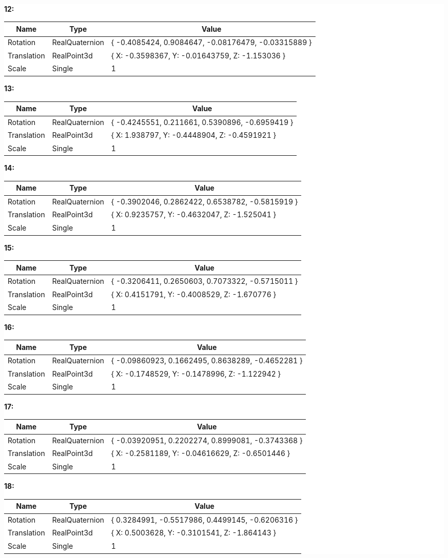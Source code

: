 
**12:**

Name	| Type	| Value
---	|---	|---	|
Rotation	|RealQuaternion	|{ -0.4085424, 0.9084647, -0.08176479, -0.03315889 }
Translation	|RealPoint3d	|{ X: -0.3598367, Y: -0.01643759, Z: -1.153036 }
Scale	|Single	|1


**13:**

Name	| Type	| Value
---	|---	|---	|
Rotation	|RealQuaternion	|{ -0.4245551, 0.211661, 0.5390896, -0.6959419 }
Translation	|RealPoint3d	|{ X: 1.938797, Y: -0.4448904, Z: -0.4591921 }
Scale	|Single	|1


**14:**

Name	| Type	| Value
---	|---	|---	|
Rotation	|RealQuaternion	|{ -0.3902046, 0.2862422, 0.6538782, -0.5815919 }
Translation	|RealPoint3d	|{ X: 0.9235757, Y: -0.4632047, Z: -1.525041 }
Scale	|Single	|1


**15:**

Name	| Type	| Value
---	|---	|---	|
Rotation	|RealQuaternion	|{ -0.3206411, 0.2650603, 0.7073322, -0.5715011 }
Translation	|RealPoint3d	|{ X: 0.4151791, Y: -0.4008529, Z: -1.670776 }
Scale	|Single	|1


**16:**

Name	| Type	| Value
---	|---	|---	|
Rotation	|RealQuaternion	|{ -0.09860923, 0.1662495, 0.8638289, -0.4652281 }
Translation	|RealPoint3d	|{ X: -0.1748529, Y: -0.1478996, Z: -1.122942 }
Scale	|Single	|1


**17:**

Name	| Type	| Value
---	|---	|---	|
Rotation	|RealQuaternion	|{ -0.03920951, 0.2202274, 0.8999081, -0.3743368 }
Translation	|RealPoint3d	|{ X: -0.2581189, Y: -0.04616629, Z: -0.6501446 }
Scale	|Single	|1


**18:**

Name	| Type	| Value
---	|---	|---	|
Rotation	|RealQuaternion	|{ 0.3284991, -0.5517986, 0.4499145, -0.6206316 }
Translation	|RealPoint3d	|{ X: 0.5003628, Y: -0.3101541, Z: -1.864143 }
Scale	|Single	|1
